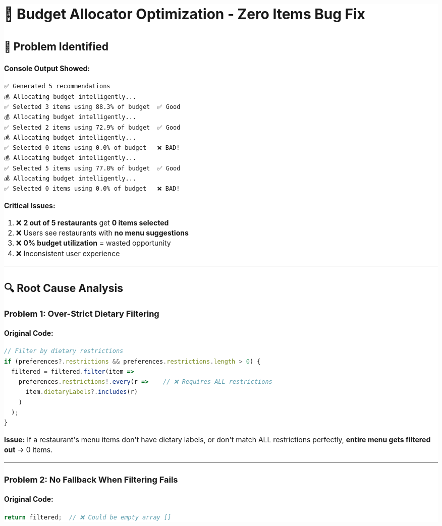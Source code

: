 # 🎯 Budget Allocator Optimization - Zero Items Bug Fix

## 🐛 **Problem Identified**

**Console Output Showed:**
```bash
✅ Generated 5 recommendations
💰 Allocating budget intelligently...
✅ Selected 3 items using 88.3% of budget  ✅ Good
💰 Allocating budget intelligently...
✅ Selected 2 items using 72.9% of budget  ✅ Good
💰 Allocating budget intelligently...
✅ Selected 0 items using 0.0% of budget   ❌ BAD!
💰 Allocating budget intelligently...
✅ Selected 5 items using 77.8% of budget  ✅ Good
💰 Allocating budget intelligently...
✅ Selected 0 items using 0.0% of budget   ❌ BAD!
```

**Critical Issues:**
1. ❌ **2 out of 5 restaurants** get **0 items selected**
2. ❌ Users see restaurants with **no menu suggestions**
3. ❌ **0% budget utilization** = wasted opportunity
4. ❌ Inconsistent user experience

---

## 🔍 **Root Cause Analysis**

### **Problem 1: Over-Strict Dietary Filtering**

**Original Code:**
```typescript
// Filter by dietary restrictions
if (preferences?.restrictions && preferences.restrictions.length > 0) {
  filtered = filtered.filter(item =>
    preferences.restrictions!.every(r =>    // ❌ Requires ALL restrictions
      item.dietaryLabels?.includes(r)
    )
  );
}
```

**Issue:** If a restaurant's menu items don't have dietary labels, or don't match ALL restrictions perfectly, **entire menu gets filtered out** → 0 items.

---

### **Problem 2: No Fallback When Filtering Fails**

**Original Code:**
```typescript
return filtered;  // ❌ Could be empty array []
```
